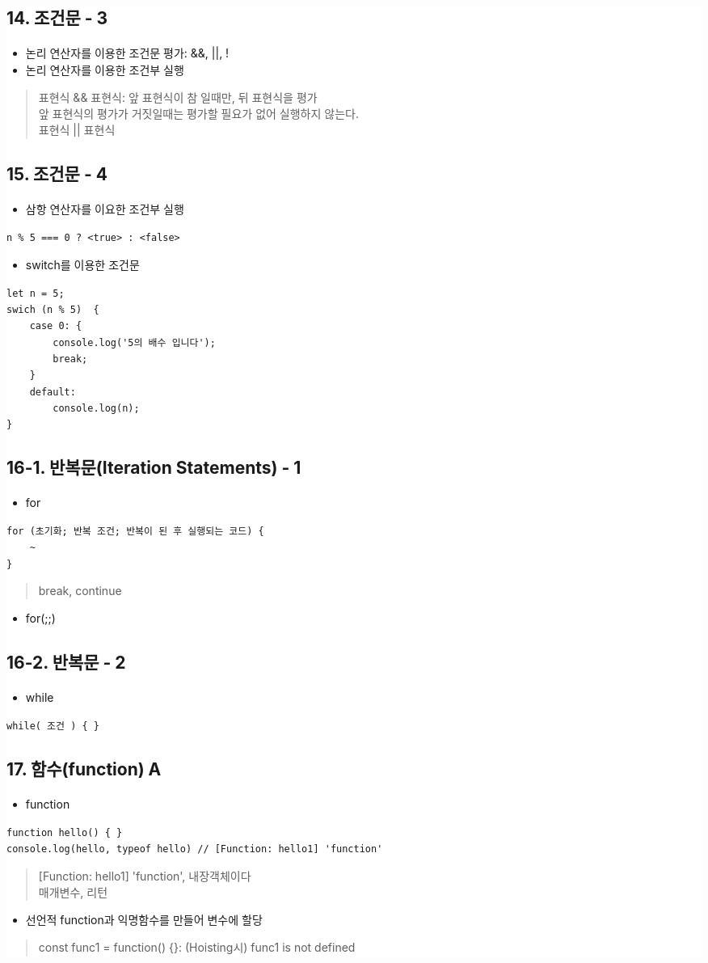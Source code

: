 ## 14. 조건문 - 3
- 논리 연산자를 이용한 조건문 평가: &&, ||, !
- 논리 연산자를 이용한 조건부 실행
> 표현식 && 표현식: 앞 표현식이 참 일때만, 뒤 표현식을 평가  
앞 표현식의 평가가 거짓일때는 평가할 필요가 없어 실행하지 않는다.  
표현식 || 표현식

## 15. 조건문 - 4
- 삼항 연산자를 이요한 조건부 실행
```
n % 5 === 0 ? <true> : <false>
```
- switch를 이용한 조건문
```
let n = 5;
swich (n % 5)  {
	case 0: {
		console.log('5의 배수 입니다');
		break;
	}
	default:
		console.log(n);
}
```

## 16-1. 반복문(Iteration Statements) - 1
- for
```
for (초기화; 반복 조건; 반복이 된 후 실행되는 코드) {
	~
}
```
> break, continue
- for(;;)

## 16-2. 반복문 - 2
- while
```
while( 조건 ) { }
```

## 17. 함수(function) A
- function
```
function hello() { }
console.log(hello, typeof hello) // [Function: hello1] 'function'
```
> [Function: hello1] 'function', 내장객체이다  
매개변수, 리턴
- 선언적 function과 익명함수를 만들어 변수에 할당
> const func1 = function() {}: (Hoisting시) func1 is not defined
